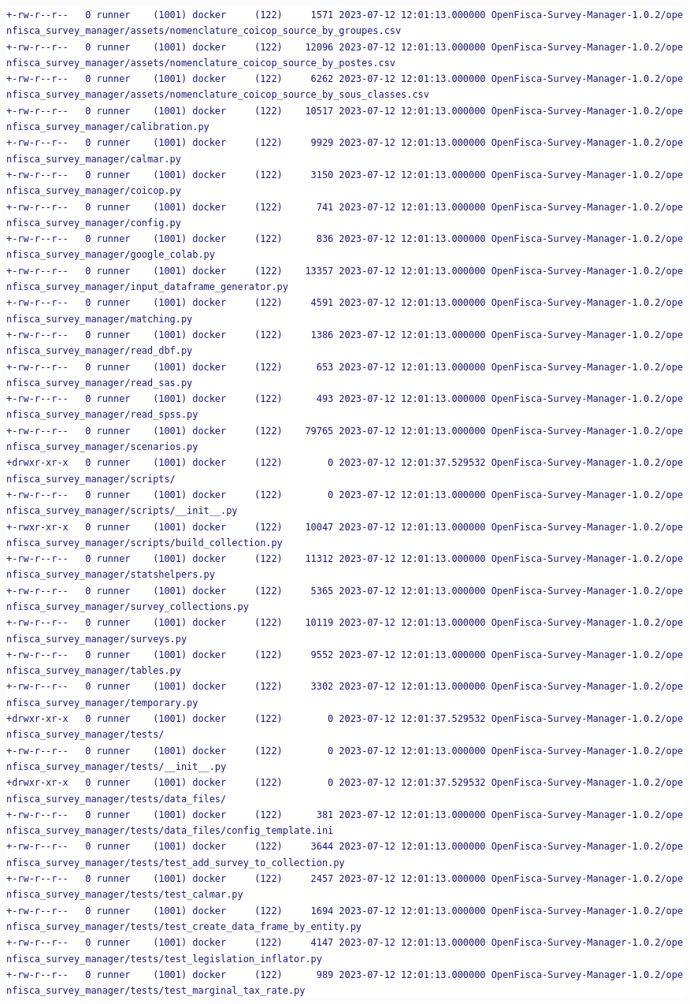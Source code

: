 ```diff
+-rw-r--r--   0 runner    (1001) docker     (122)     1571 2023-07-12 12:01:13.000000 OpenFisca-Survey-Manager-1.0.2/openfisca_survey_manager/assets/nomenclature_coicop_source_by_groupes.csv
+-rw-r--r--   0 runner    (1001) docker     (122)    12096 2023-07-12 12:01:13.000000 OpenFisca-Survey-Manager-1.0.2/openfisca_survey_manager/assets/nomenclature_coicop_source_by_postes.csv
+-rw-r--r--   0 runner    (1001) docker     (122)     6262 2023-07-12 12:01:13.000000 OpenFisca-Survey-Manager-1.0.2/openfisca_survey_manager/assets/nomenclature_coicop_source_by_sous_classes.csv
+-rw-r--r--   0 runner    (1001) docker     (122)    10517 2023-07-12 12:01:13.000000 OpenFisca-Survey-Manager-1.0.2/openfisca_survey_manager/calibration.py
+-rw-r--r--   0 runner    (1001) docker     (122)     9929 2023-07-12 12:01:13.000000 OpenFisca-Survey-Manager-1.0.2/openfisca_survey_manager/calmar.py
+-rw-r--r--   0 runner    (1001) docker     (122)     3150 2023-07-12 12:01:13.000000 OpenFisca-Survey-Manager-1.0.2/openfisca_survey_manager/coicop.py
+-rw-r--r--   0 runner    (1001) docker     (122)      741 2023-07-12 12:01:13.000000 OpenFisca-Survey-Manager-1.0.2/openfisca_survey_manager/config.py
+-rw-r--r--   0 runner    (1001) docker     (122)      836 2023-07-12 12:01:13.000000 OpenFisca-Survey-Manager-1.0.2/openfisca_survey_manager/google_colab.py
+-rw-r--r--   0 runner    (1001) docker     (122)    13357 2023-07-12 12:01:13.000000 OpenFisca-Survey-Manager-1.0.2/openfisca_survey_manager/input_dataframe_generator.py
+-rw-r--r--   0 runner    (1001) docker     (122)     4591 2023-07-12 12:01:13.000000 OpenFisca-Survey-Manager-1.0.2/openfisca_survey_manager/matching.py
+-rw-r--r--   0 runner    (1001) docker     (122)     1386 2023-07-12 12:01:13.000000 OpenFisca-Survey-Manager-1.0.2/openfisca_survey_manager/read_dbf.py
+-rw-r--r--   0 runner    (1001) docker     (122)      653 2023-07-12 12:01:13.000000 OpenFisca-Survey-Manager-1.0.2/openfisca_survey_manager/read_sas.py
+-rw-r--r--   0 runner    (1001) docker     (122)      493 2023-07-12 12:01:13.000000 OpenFisca-Survey-Manager-1.0.2/openfisca_survey_manager/read_spss.py
+-rw-r--r--   0 runner    (1001) docker     (122)    79765 2023-07-12 12:01:13.000000 OpenFisca-Survey-Manager-1.0.2/openfisca_survey_manager/scenarios.py
+drwxr-xr-x   0 runner    (1001) docker     (122)        0 2023-07-12 12:01:37.529532 OpenFisca-Survey-Manager-1.0.2/openfisca_survey_manager/scripts/
+-rw-r--r--   0 runner    (1001) docker     (122)        0 2023-07-12 12:01:13.000000 OpenFisca-Survey-Manager-1.0.2/openfisca_survey_manager/scripts/__init__.py
+-rwxr-xr-x   0 runner    (1001) docker     (122)    10047 2023-07-12 12:01:13.000000 OpenFisca-Survey-Manager-1.0.2/openfisca_survey_manager/scripts/build_collection.py
+-rw-r--r--   0 runner    (1001) docker     (122)    11312 2023-07-12 12:01:13.000000 OpenFisca-Survey-Manager-1.0.2/openfisca_survey_manager/statshelpers.py
+-rw-r--r--   0 runner    (1001) docker     (122)     5365 2023-07-12 12:01:13.000000 OpenFisca-Survey-Manager-1.0.2/openfisca_survey_manager/survey_collections.py
+-rw-r--r--   0 runner    (1001) docker     (122)    10119 2023-07-12 12:01:13.000000 OpenFisca-Survey-Manager-1.0.2/openfisca_survey_manager/surveys.py
+-rw-r--r--   0 runner    (1001) docker     (122)     9552 2023-07-12 12:01:13.000000 OpenFisca-Survey-Manager-1.0.2/openfisca_survey_manager/tables.py
+-rw-r--r--   0 runner    (1001) docker     (122)     3302 2023-07-12 12:01:13.000000 OpenFisca-Survey-Manager-1.0.2/openfisca_survey_manager/temporary.py
+drwxr-xr-x   0 runner    (1001) docker     (122)        0 2023-07-12 12:01:37.529532 OpenFisca-Survey-Manager-1.0.2/openfisca_survey_manager/tests/
+-rw-r--r--   0 runner    (1001) docker     (122)        0 2023-07-12 12:01:13.000000 OpenFisca-Survey-Manager-1.0.2/openfisca_survey_manager/tests/__init__.py
+drwxr-xr-x   0 runner    (1001) docker     (122)        0 2023-07-12 12:01:37.529532 OpenFisca-Survey-Manager-1.0.2/openfisca_survey_manager/tests/data_files/
+-rw-r--r--   0 runner    (1001) docker     (122)      381 2023-07-12 12:01:13.000000 OpenFisca-Survey-Manager-1.0.2/openfisca_survey_manager/tests/data_files/config_template.ini
+-rw-r--r--   0 runner    (1001) docker     (122)     3644 2023-07-12 12:01:13.000000 OpenFisca-Survey-Manager-1.0.2/openfisca_survey_manager/tests/test_add_survey_to_collection.py
+-rw-r--r--   0 runner    (1001) docker     (122)     2457 2023-07-12 12:01:13.000000 OpenFisca-Survey-Manager-1.0.2/openfisca_survey_manager/tests/test_calmar.py
+-rw-r--r--   0 runner    (1001) docker     (122)     1694 2023-07-12 12:01:13.000000 OpenFisca-Survey-Manager-1.0.2/openfisca_survey_manager/tests/test_create_data_frame_by_entity.py
+-rw-r--r--   0 runner    (1001) docker     (122)     4147 2023-07-12 12:01:13.000000 OpenFisca-Survey-Manager-1.0.2/openfisca_survey_manager/tests/test_legislation_inflator.py
+-rw-r--r--   0 runner    (1001) docker     (122)      989 2023-07-12 12:01:13.000000 OpenFisca-Survey-Manager-1.0.2/openfisca_survey_manager/tests/test_marginal_tax_rate.py
```